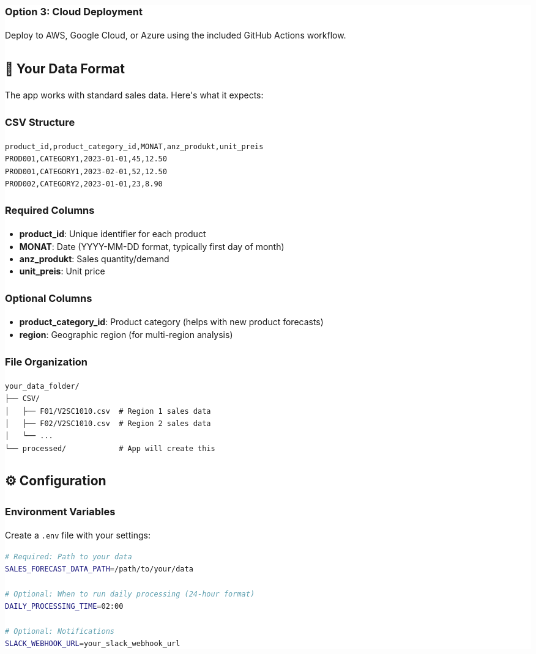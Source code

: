 ### Option 3: Cloud Deployment
Deploy to AWS, Google Cloud, or Azure using the included GitHub Actions workflow.

## 📁 Your Data Format

The app works with standard sales data. Here's what it expects:

### CSV Structure
```csv
product_id,product_category_id,MONAT,anz_produkt,unit_preis
PROD001,CATEGORY1,2023-01-01,45,12.50
PROD001,CATEGORY1,2023-02-01,52,12.50
PROD002,CATEGORY2,2023-01-01,23,8.90
```

### Required Columns
- **product_id**: Unique identifier for each product
- **MONAT**: Date (YYYY-MM-DD format, typically first day of month)
- **anz_produkt**: Sales quantity/demand
- **unit_preis**: Unit price

### Optional Columns
- **product_category_id**: Product category (helps with new product forecasts)
- **region**: Geographic region (for multi-region analysis)

### File Organization
```
your_data_folder/
├── CSV/
│   ├── F01/V2SC1010.csv  # Region 1 sales data
│   ├── F02/V2SC1010.csv  # Region 2 sales data
│   └── ...
└── processed/            # App will create this
```

## ⚙️ Configuration

### Environment Variables
Create a `.env` file with your settings:

```bash
# Required: Path to your data
SALES_FORECAST_DATA_PATH=/path/to/your/data

# Optional: When to run daily processing (24-hour format)
DAILY_PROCESSING_TIME=02:00

# Optional: Notifications
SLACK_WEBHOOK_URL=your_slack_webhook_url
```
